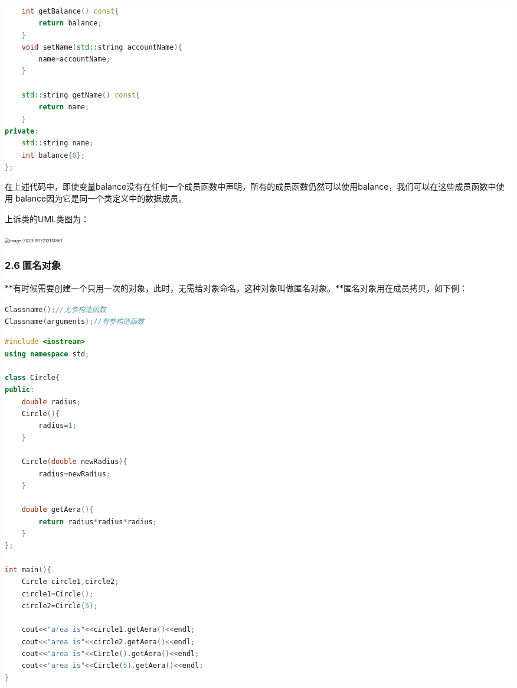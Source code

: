 ```c++
    int getBalance() const{
        return balance;
    }
    void setName(std::string accountName){
        name=accountName;
    }

    std::string getName() const{
        return name;
    }
private:
    std::string name;
    int balance{0};
};
```

在上述代码中，即使变量balance没有在任何一个成员函数中声明，所有的成员函数仍然可以使用balance，我们可以在这些成员函数中使用 balance因为它是同一个类定义中的数据成员。

上诉类的UML类图为：

<div>
<img src="C:\Users\22364\AppData\Roaming\Typora\typora-user-images\image-20230912212113861.png" alt="image-20230912212113861" style="zoom:50%;" />
</div>



### 2.6 匿名对象

**有时候需要创建一个只用一次的对象，此时，无需给对象命名，这种对象叫做匿名对象。**匿名对象用在成员拷贝，如下例：

```cpp
Classname();//无参构造函数
Classname(arguments);//有参构造函数
```

```cpp
#include <iostream>
using namespace std;

class Circle{
public:
    double radius;
    Circle(){
        radius=1;
    }

    Circle(double newRadius){
        radius=newRadius;
    }

    double getAera(){
        return radius*radius*radius;
    }
};

int main(){
    Circle circle1,circle2;
    circle1=Circle();
    circle2=Circle(5);

    cout<<"area is"<<circle1.getAera()<<endl;
    cout<<"area is"<<circle2.getAera()<<endl;
    cout<<"area is"<<Circle().getAera()<<endl;
    cout<<"area is"<<Circle(5).getAera()<<endl;
}
```
